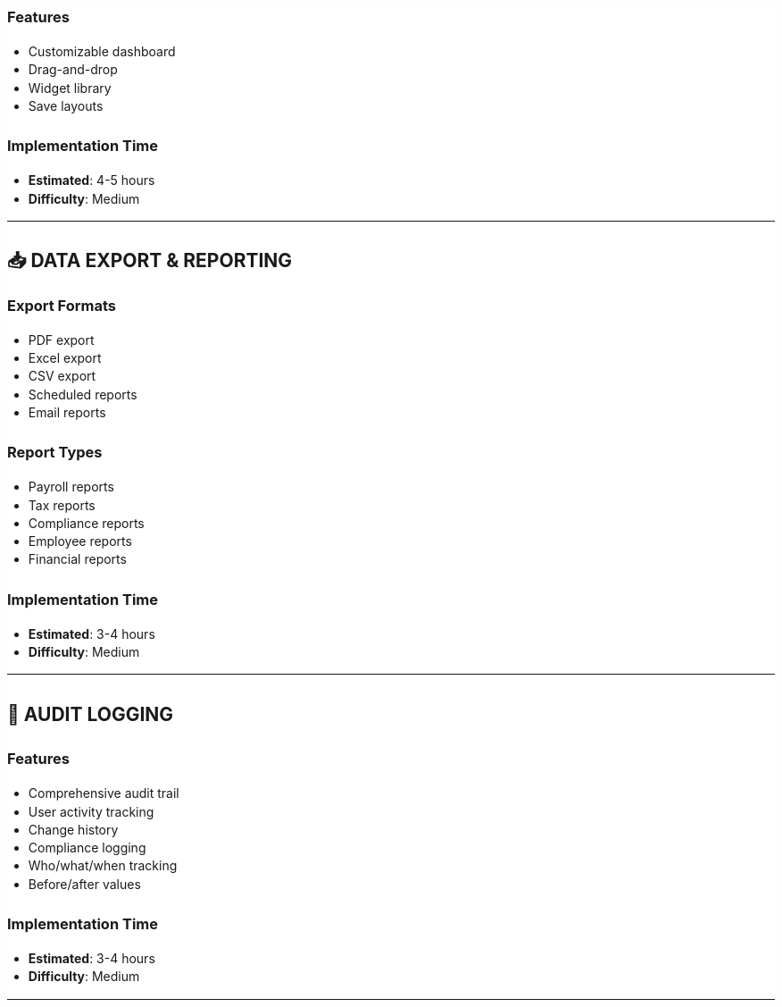 ### **Features**
- Customizable dashboard
- Drag-and-drop
- Widget library
- Save layouts

### **Implementation Time**
- **Estimated**: 4-5 hours
- **Difficulty**: Medium

---

## 📥 **DATA EXPORT & REPORTING**

### **Export Formats**
- PDF export
- Excel export
- CSV export
- Scheduled reports
- Email reports

### **Report Types**
- Payroll reports
- Tax reports
- Compliance reports
- Employee reports
- Financial reports

### **Implementation Time**
- **Estimated**: 3-4 hours
- **Difficulty**: Medium

---

## 📝 **AUDIT LOGGING**

### **Features**
- Comprehensive audit trail
- User activity tracking
- Change history
- Compliance logging
- Who/what/when tracking
- Before/after values

### **Implementation Time**
- **Estimated**: 3-4 hours
- **Difficulty**: Medium

---